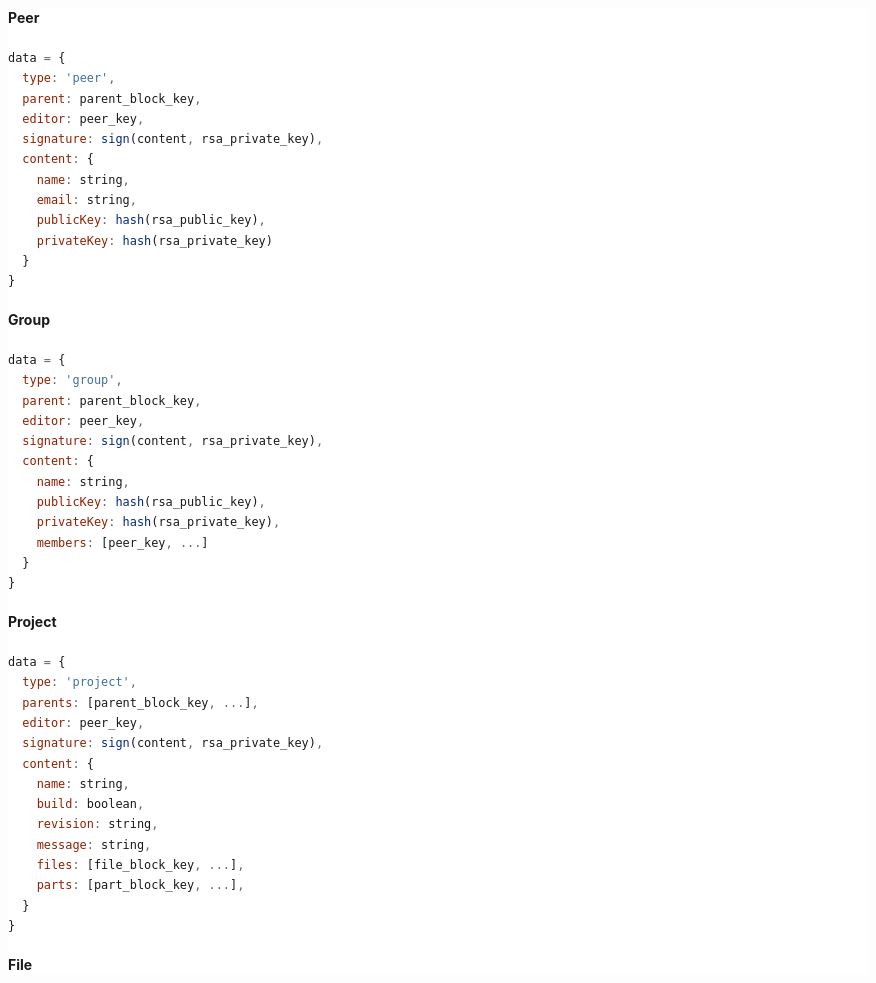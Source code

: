 #### Peer

```javascript
data = {
  type: 'peer',
  parent: parent_block_key,
  editor: peer_key,
  signature: sign(content, rsa_private_key),
  content: {
    name: string,
    email: string,
    publicKey: hash(rsa_public_key),
    privateKey: hash(rsa_private_key)
  }
}
```

#### Group

```javascript
data = {
  type: 'group',
  parent: parent_block_key,
  editor: peer_key,
  signature: sign(content, rsa_private_key),
  content: {
    name: string,
    publicKey: hash(rsa_public_key),
    privateKey: hash(rsa_private_key),
    members: [peer_key, ...]
  }
}
```

#### Project

```javascript
data = {
  type: 'project',
  parents: [parent_block_key, ...],
  editor: peer_key,
  signature: sign(content, rsa_private_key),
  content: {
    name: string,
    build: boolean,
    revision: string,
    message: string,
    files: [file_block_key, ...],
    parts: [part_block_key, ...],
  }
}
```

#### File
